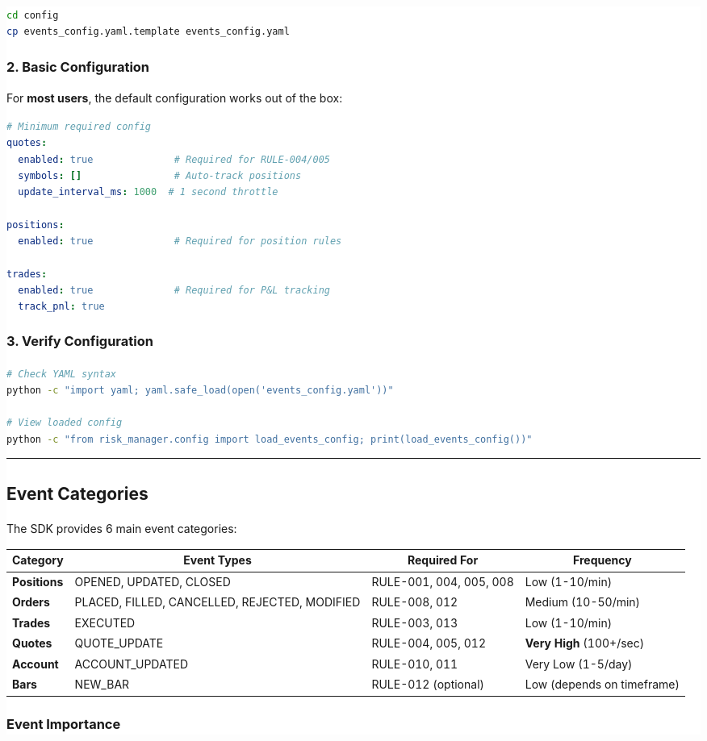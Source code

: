 ```bash
cd config
cp events_config.yaml.template events_config.yaml
```

### 2. Basic Configuration

For **most users**, the default configuration works out of the box:

```yaml
# Minimum required config
quotes:
  enabled: true              # Required for RULE-004/005
  symbols: []                # Auto-track positions
  update_interval_ms: 1000  # 1 second throttle

positions:
  enabled: true              # Required for position rules

trades:
  enabled: true              # Required for P&L tracking
  track_pnl: true
```

### 3. Verify Configuration

```bash
# Check YAML syntax
python -c "import yaml; yaml.safe_load(open('events_config.yaml'))"

# View loaded config
python -c "from risk_manager.config import load_events_config; print(load_events_config())"
```

---

## Event Categories

The SDK provides 6 main event categories:

| Category | Event Types | Required For | Frequency |
|----------|-------------|--------------|-----------|
| **Positions** | OPENED, UPDATED, CLOSED | RULE-001, 004, 005, 008 | Low (1-10/min) |
| **Orders** | PLACED, FILLED, CANCELLED, REJECTED, MODIFIED | RULE-008, 012 | Medium (10-50/min) |
| **Trades** | EXECUTED | RULE-003, 013 | Low (1-10/min) |
| **Quotes** | QUOTE_UPDATE | RULE-004, 005, 012 | **Very High** (100+/sec) |
| **Account** | ACCOUNT_UPDATED | RULE-010, 011 | Very Low (1-5/day) |
| **Bars** | NEW_BAR | RULE-012 (optional) | Low (depends on timeframe) |

### Event Importance

